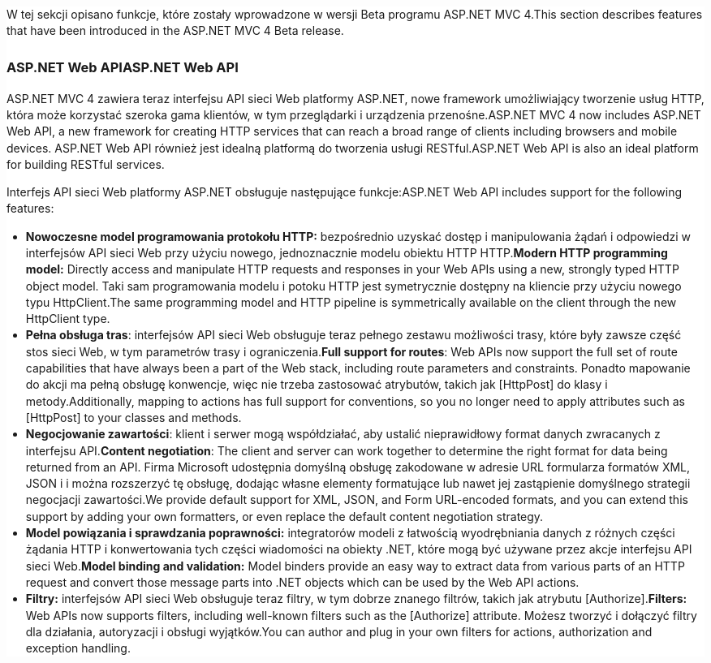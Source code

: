 <span data-ttu-id="838c8-167">W tej sekcji opisano funkcje, które zostały wprowadzone w wersji Beta programu ASP.NET MVC 4.</span><span class="sxs-lookup"><span data-stu-id="838c8-167">This section describes features that have been introduced in the ASP.NET MVC 4 Beta release.</span></span>

<a id="_Toc317096197"></a>
### <a name="aspnet-web-api"></a><span data-ttu-id="838c8-168">ASP.NET Web API</span><span class="sxs-lookup"><span data-stu-id="838c8-168">ASP.NET Web API</span></span>

<span data-ttu-id="838c8-169">ASP.NET MVC 4 zawiera teraz interfejsu API sieci Web platformy ASP.NET, nowe framework umożliwiający tworzenie usług HTTP, która może korzystać szeroka gama klientów, w tym przeglądarki i urządzenia przenośne.</span><span class="sxs-lookup"><span data-stu-id="838c8-169">ASP.NET MVC 4 now includes ASP.NET Web API, a new framework for creating HTTP services that can reach a broad range of clients including browsers and mobile devices.</span></span> <span data-ttu-id="838c8-170">ASP.NET Web API również jest idealną platformą do tworzenia usługi RESTful.</span><span class="sxs-lookup"><span data-stu-id="838c8-170">ASP.NET Web API is also an ideal platform for building RESTful services.</span></span>

<span data-ttu-id="838c8-171">Interfejs API sieci Web platformy ASP.NET obsługuje następujące funkcje:</span><span class="sxs-lookup"><span data-stu-id="838c8-171">ASP.NET Web API includes support for the following features:</span></span>

- <span data-ttu-id="838c8-172">**Nowoczesne model programowania protokołu HTTP:** bezpośrednio uzyskać dostęp i manipulowania żądań i odpowiedzi w interfejsów API sieci Web przy użyciu nowego, jednoznacznie modelu obiektu HTTP HTTP.</span><span class="sxs-lookup"><span data-stu-id="838c8-172">**Modern HTTP programming model:** Directly access and manipulate HTTP requests and responses in your Web APIs using a new, strongly typed HTTP object model.</span></span> <span data-ttu-id="838c8-173">Taki sam programowania modelu i potoku HTTP jest symetrycznie dostępny na kliencie przy użyciu nowego typu HttpClient.</span><span class="sxs-lookup"><span data-stu-id="838c8-173">The same programming model and HTTP pipeline is symmetrically available on the client through the new HttpClient type.</span></span>
- <span data-ttu-id="838c8-174">**Pełna obsługa tras**: interfejsów API sieci Web obsługuje teraz pełnego zestawu możliwości trasy, które były zawsze część stos sieci Web, w tym parametrów trasy i ograniczenia.</span><span class="sxs-lookup"><span data-stu-id="838c8-174">**Full support for routes**: Web APIs now support the full set of route capabilities that have always been a part of the Web stack, including route parameters and constraints.</span></span> <span data-ttu-id="838c8-175">Ponadto mapowanie do akcji ma pełną obsługę konwencje, więc nie trzeba zastosować atrybutów, takich jak [HttpPost] do klasy i metody.</span><span class="sxs-lookup"><span data-stu-id="838c8-175">Additionally, mapping to actions has full support for conventions, so you no longer need to apply attributes such as [HttpPost] to your classes and methods.</span></span>
- <span data-ttu-id="838c8-176">**Negocjowanie zawartości**: klient i serwer mogą współdziałać, aby ustalić nieprawidłowy format danych zwracanych z interfejsu API.</span><span class="sxs-lookup"><span data-stu-id="838c8-176">**Content negotiation**: The client and server can work together to determine the right format for data being returned from an API.</span></span> <span data-ttu-id="838c8-177">Firma Microsoft udostępnia domyślną obsługę zakodowane w adresie URL formularza formatów XML, JSON i i można rozszerzyć tę obsługę, dodając własne elementy formatujące lub nawet jej zastąpienie domyślnego strategii negocjacji zawartości.</span><span class="sxs-lookup"><span data-stu-id="838c8-177">We provide default support for XML, JSON, and Form URL-encoded formats, and you can extend this support by adding your own formatters, or even replace the default content negotiation strategy.</span></span>
- <span data-ttu-id="838c8-178">**Model powiązania i sprawdzania poprawności:** integratorów modeli z łatwością wyodrębniania danych z różnych części żądania HTTP i konwertowania tych części wiadomości na obiekty .NET, które mogą być używane przez akcje interfejsu API sieci Web.</span><span class="sxs-lookup"><span data-stu-id="838c8-178">**Model binding and validation:** Model binders provide an easy way to extract data from various parts of an HTTP request and convert those message parts into .NET objects which can be used by the Web API actions.</span></span>
- <span data-ttu-id="838c8-179">**Filtry:** interfejsów API sieci Web obsługuje teraz filtry, w tym dobrze znanego filtrów, takich jak atrybutu [Authorize].</span><span class="sxs-lookup"><span data-stu-id="838c8-179">**Filters:** Web APIs now supports filters, including well-known filters such as the [Authorize] attribute.</span></span> <span data-ttu-id="838c8-180">Możesz tworzyć i dołączyć filtry dla działania, autoryzacji i obsługi wyjątków.</span><span class="sxs-lookup"><span data-stu-id="838c8-180">You can author and plug in your own filters for actions, authorization and exception handling.</span></span>